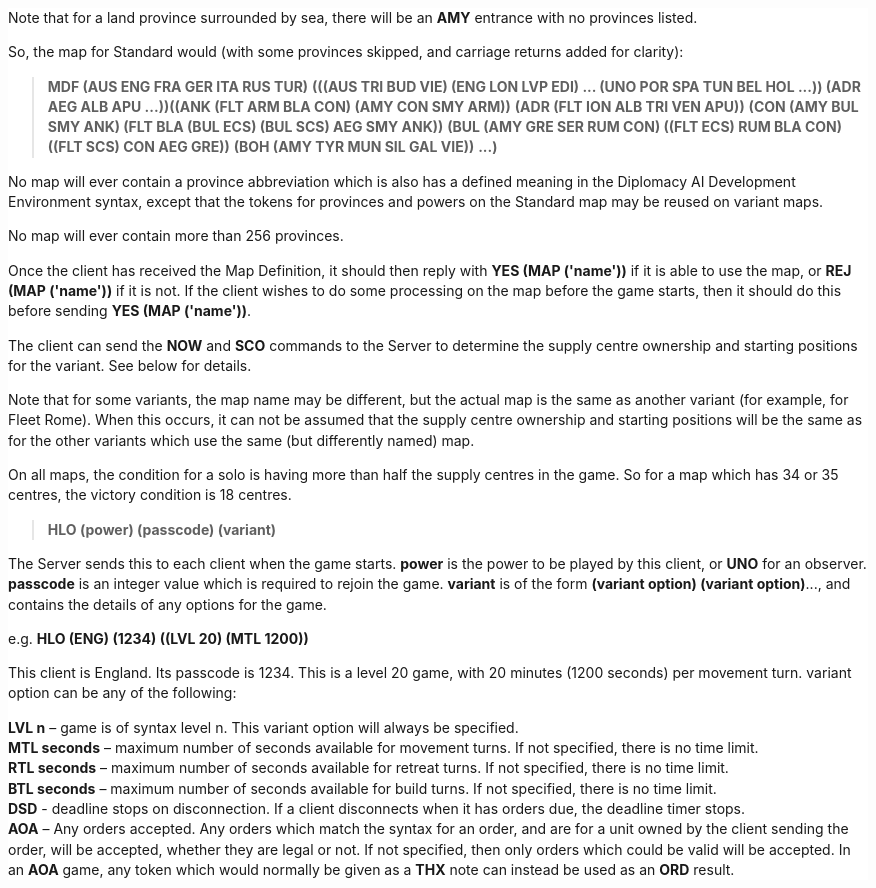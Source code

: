 Note that for a land province surrounded by sea, there will be an **AMY** entrance with no provinces listed.  

So, the map for Standard would (with some provinces skipped, and carriage returns added for clarity):

> **MDF (AUS ENG FRA GER ITA RUS TUR)**
> **(((AUS TRI BUD VIE) (ENG LON LVP EDI) ... (UNO POR SPA TUN BEL HOL ...)) (ADR AEG ALB APU ...))((ANK (FLT ARM BLA CON) (AMY CON SMY ARM))**
> **(ADR (FLT ION ALB TRI VEN APU))**
> **(CON (AMY BUL SMY ANK) (FLT BLA (BUL ECS) (BUL SCS) AEG SMY ANK))**
> **(BUL (AMY GRE SER RUM CON) ((FLT ECS) RUM BLA CON) ((FLT SCS) CON AEG GRE))**
> **(BOH (AMY TYR MUN SIL GAL VIE))**
> **...)**

No map will ever contain a province abbreviation which is also has a defined meaning in the Diplomacy AI Development Environment syntax, except that the tokens for provinces and powers on the Standard map may be reused on variant maps.

No map will ever contain more than 256 provinces.

Once the client has received the Map Definition, it should then reply with **YES (MAP ('name'))** if it is able to use the map, or **REJ (MAP ('name'))** if it is not. If the client wishes to do some processing on the map before the game starts, then it should do this before sending **YES (MAP ('name'))**.

The client can send the **NOW** and **SCO** commands to the Server to determine the supply centre ownership and starting positions for the variant. See below for details.

Note that for some variants, the map name may be different, but the actual map is the same as another variant (for example, for Fleet Rome). When this occurs, it can not be assumed that the supply centre ownership and starting positions will be the same as for the other variants which use the same (but differently named) map.

On all maps, the condition for a solo is having more than half the supply centres in the game. So for a map which has 34 or 35 centres, the victory condition is 18 centres.

> **HLO (power) (passcode) (variant)**



The Server sends this to each client when the game starts. **power** is the power to be played by this client, or **UNO** for an observer. **passcode** is an integer value which is required to rejoin the game. **variant** is of the form **(variant option) (variant option)**..., and contains the details of any options for the game.

e.g. **HLO (ENG) (1234) ((LVL 20) (MTL 1200))**

This client is England. Its passcode is 1234. This is a level 20 game, with 20 minutes (1200 seconds) per movement turn. variant option can be any of the following:  

**LVL n** – game is of syntax level n. This variant option will always be specified.  
**MTL seconds** – maximum number of seconds available for movement turns. If not specified, there is no time limit.  
**RTL seconds** – maximum number of seconds available for retreat turns. If not specified, there is no time limit.  
**BTL seconds** – maximum number of seconds available for build turns. If not specified, there is no time limit.  
**DSD** - deadline stops on disconnection. If a client disconnects when it has orders due, the deadline timer stops.  
**AOA** – Any orders accepted. Any orders which match the syntax for an order, and are for a unit owned by the client sending the order, will be accepted, whether they are legal or not. If not specified, then only orders which could be valid will be accepted. In an **AOA** game, any token which would normally be given as a **THX** note can instead be used as an **ORD** result.
